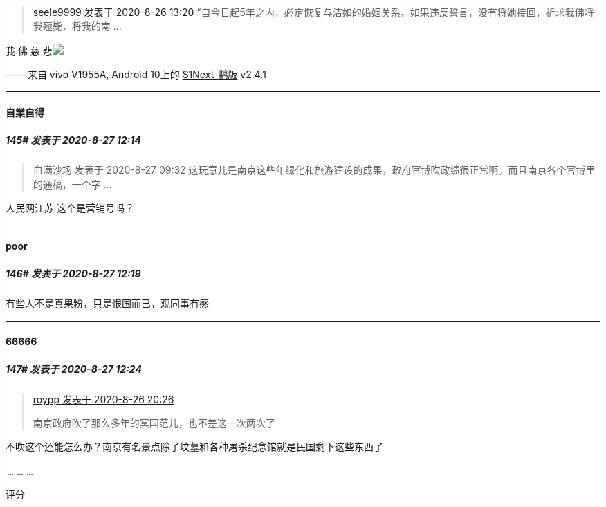 

<blockquote><a href="httphttps://bbs.saraba1st.com/2b/forum.php?mod=redirect&amp;goto=findpost&amp;pid=48554649&amp;ptid=1956636" target="_blank">seele9999 发表于 2020-8-26 13:20</a>
“自今日起5年之内，必定恢复与洁如的婚姻关系。如果违反誓言，没有将她接回，祈求我佛将我殛毙，将我的南 ...</blockquote>
我 佛 慈 悲<img src="https://static.saraba1st.com/image/smiley/face2017/065.png" referrerpolicy="no-referrer">

—— 来自 vivo V1955A, Android 10上的 [S1Next-鹅版](https://github.com/ykrank/S1-Next/releases) v2.4.1







-----

####  自業自得  
##### 145#       发表于 2020-8-27 12:14



<blockquote>血满沙场 发表于 2020-8-27 09:32
这玩意儿是南京这些年绿化和旅游建设的成果，政府官博吹政绩很正常啊。而且南京各个官博里的通稿，一个字 ...</blockquote>
人民网江苏 这个是营销号吗？







-----

####  poor  
##### 146#       发表于 2020-8-27 12:19




有些人不是真果粉，只是恨国而已，观同事有感







-----

####  66666  
##### 147#       发表于 2020-8-27 12:24



<blockquote><a href="httphttps://bbs.saraba1st.com/2b/forum.php?mod=redirect&amp;goto=findpost&amp;pid=48558513&amp;ptid=1956636" target="_blank">roypp 发表于 2020-8-26 20:26</a>

南京政府吹了那么多年的冥国范儿，也不差这一次两次了</blockquote>
不吹这个还能怎么办？南京有名景点除了坟墓和各种屠杀纪念馆就是民国剩下这些东西了



﹍﹍﹍

评分
